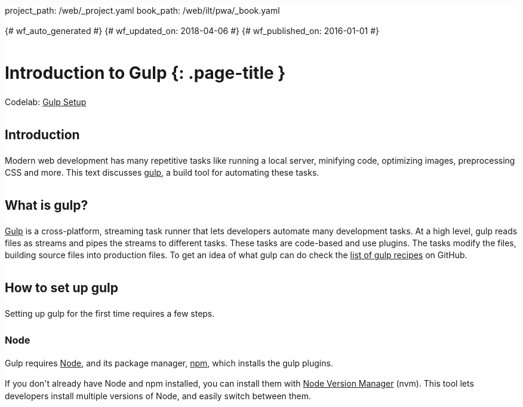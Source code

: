 project_path: /web/_project.yaml
book_path: /web/ilt/pwa/_book.yaml

{# wf_auto_generated #}
{# wf_updated_on: 2018-04-06 #}
{# wf_published_on: 2016-01-01 #}


# Introduction to Gulp {: .page-title }




Codelab:  [Gulp Setup](lab-gulp-setup)

<div id="introduction"></div>


## Introduction




Modern web development has many repetitive tasks like running a local server, minifying code, optimizing images, preprocessing CSS and more. This text discusses  [gulp](http://gulpjs.com/), a build tool for automating these tasks.

<div id="what"></div>


## What is gulp?




[Gulp](http://gulpjs.com/) is a cross-platform, streaming task runner that lets developers automate many development tasks. At a high level, gulp reads files as streams and pipes the streams to different tasks. These tasks are code-based and use plugins. The tasks modify the files, building source files into production files. To get an idea of what gulp can do check the  [list of gulp recipes](https://github.com/gulpjs/gulp/blob/master/docs/recipes/README.md) on GitHub.

<div id="how"></div>


## How to set up gulp




Setting up gulp for the first time requires a few steps.

### Node

Gulp requires  [Node](https://nodejs.org/en/), and its package manager,  [npm](https://www.npmjs.com/), which installs the gulp plugins.

If you don't already have Node and npm installed, you can install them with  [Node Version Manager](https://github.com/creationix/nvm) (nvm). This tool lets developers install multiple versions of Node, and easily switch between them.
